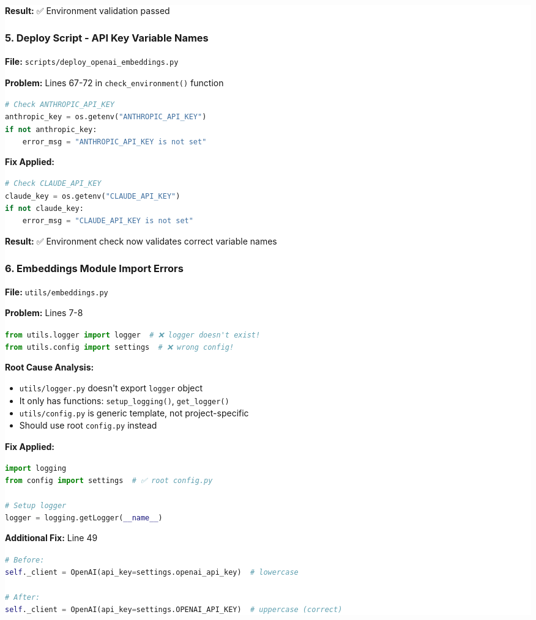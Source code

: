 **Result:** ✅ Environment validation passed

### 5. Deploy Script - API Key Variable Names

**File:** `scripts/deploy_openai_embeddings.py`

**Problem:** Lines 67-72 in `check_environment()` function
```python
# Check ANTHROPIC_API_KEY
anthropic_key = os.getenv("ANTHROPIC_API_KEY")
if not anthropic_key:
    error_msg = "ANTHROPIC_API_KEY is not set"
```

**Fix Applied:**
```python
# Check CLAUDE_API_KEY
claude_key = os.getenv("CLAUDE_API_KEY")
if not claude_key:
    error_msg = "CLAUDE_API_KEY is not set"
```

**Result:** ✅ Environment check now validates correct variable names

### 6. Embeddings Module Import Errors

**File:** `utils/embeddings.py`

**Problem:** Lines 7-8
```python
from utils.logger import logger  # ❌ logger doesn't exist!
from utils.config import settings  # ❌ wrong config!
```

**Root Cause Analysis:**
- `utils/logger.py` doesn't export `logger` object
- It only has functions: `setup_logging()`, `get_logger()`
- `utils/config.py` is generic template, not project-specific
- Should use root `config.py` instead

**Fix Applied:**
```python
import logging
from config import settings  # ✅ root config.py

# Setup logger
logger = logging.getLogger(__name__)
```

**Additional Fix:** Line 49
```python
# Before:
self._client = OpenAI(api_key=settings.openai_api_key)  # lowercase

# After:
self._client = OpenAI(api_key=settings.OPENAI_API_KEY)  # uppercase (correct)
```
